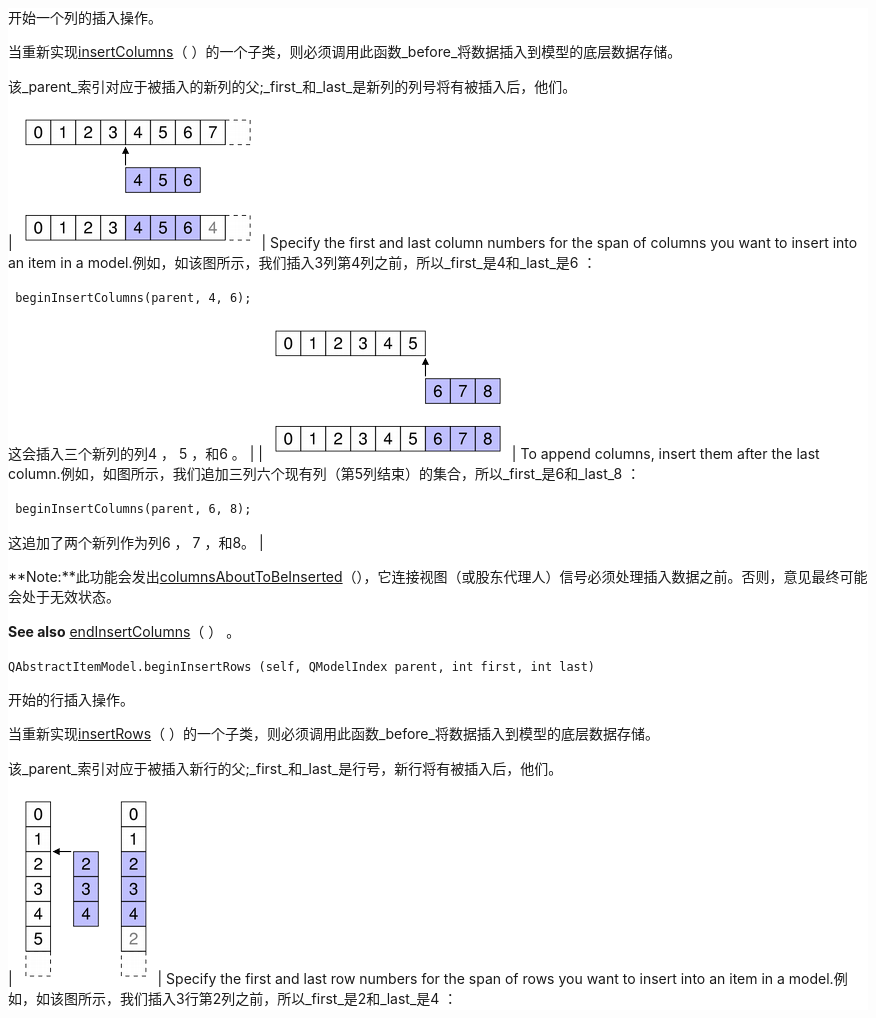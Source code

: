 开始一个列的插入操作。

当重新实现[insertColumns](qabstractitemmodel.html#insertColumns)（ ）的一个子类，则必须调用此函数_before_将数据插入到模型的底层数据存储。

该_parent_索引对应于被插入的新列的父;_first_和_last_是新列的列号将有被插入后，他们。

| ![Inserting columns](../img/modelview-begin-insert-columns.png) | Specify the first and last column numbers for the span of columns you want to insert into an item in a model.例如，如该图所示，我们插入3列第4列之前，所以_first_是4和_last_是6 ：

```
 beginInsertColumns(parent, 4, 6);

```

这会插入三个新列的列4 ， 5 ，和6 。 |
| ![Appending columns](../img/modelview-begin-append-columns.png) | To append columns, insert them after the last column.例如，如图所示，我们追加三列六个现有列（第5列结束）的集合，所以_first_是6和_last_8 ：

```
 beginInsertColumns(parent, 6, 8);

```

这追加了两个新列作为列6 ， 7 ，和8。 |

**Note:**此功能会发出[columnsAboutToBeInserted](qabstractitemmodel.html#columnsAboutToBeInserted)（），它连接视图（或股东代理人）信号必须处理插入数据之前。否则，意见最终可能会处于无效状态。

**See also** [endInsertColumns](qabstractitemmodel.html#endInsertColumns)（ ） 。

```
QAbstractItemModel.beginInsertRows (self, QModelIndex parent, int first, int last)
```

开始的行插入操作。

当重新实现[insertRows](qabstractitemmodel.html#insertRows)（ ）的一个子类，则必须调用此函数_before_将数据插入到模型的底层数据存储。

该_parent_索引对应于被插入新行的父;_first_和_last_是行号，新行将有被插入后，他们。

| ![Inserting rows](../img/modelview-begin-insert-rows.png) | Specify the first and last row numbers for the span of rows you want to insert into an item in a model.例如，如该图所示，我们插入3行第2列之前，所以_first_是2和_last_是4 ：
